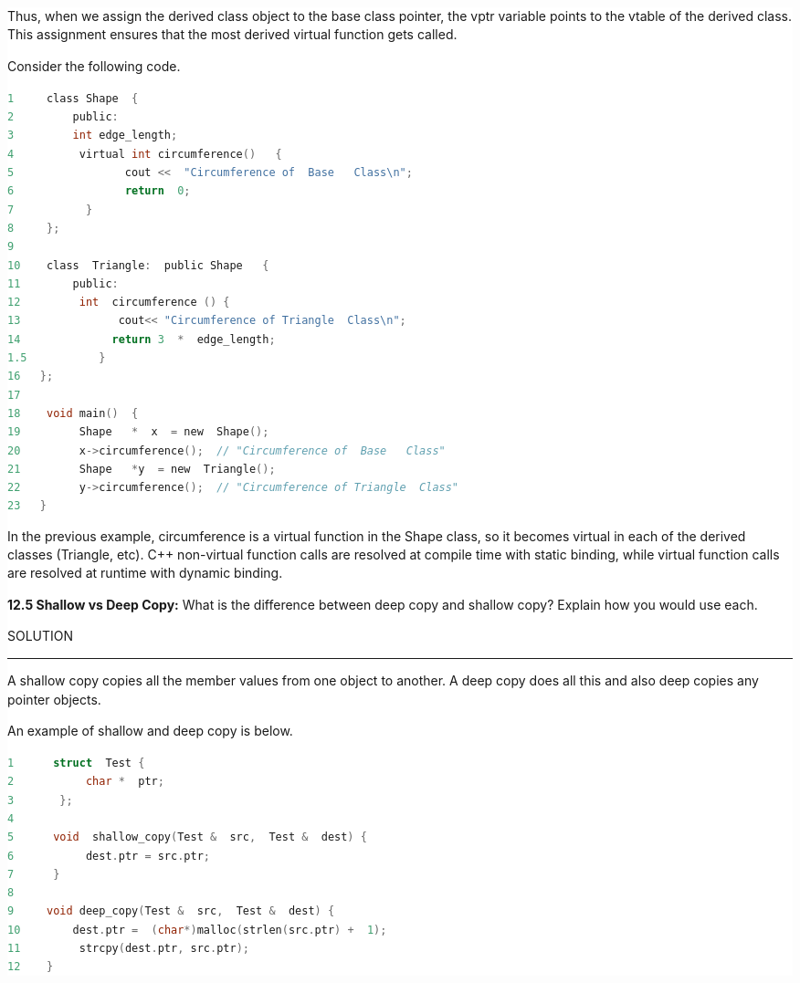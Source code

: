 Thus, when we assign the derived class object to the base class pointer, the vptr variable points to the vtable of the derived class. This assignment ensures that the most derived virtual function gets called.

Consider the following code.

```c
1     class Shape  {
2         public:
3         int edge_length;
4          virtual int circumference()   {
5                 cout <<  "Circumference of  Base   Class\n";
6                 return  0;
7           }
8     };
9
10    class  Triangle:  public Shape   {
11        public:
12         int  circumference () {
13               cout<< "Circumference of Triangle  Class\n";
14              return 3  *  edge_length;
1.5           }
16   };
17
18    void main()  {
19         Shape   *  x  = new  Shape();
20         x->circumference();  // "Circumference of  Base   Class"
21         Shape   *y  = new  Triangle();
22         y->circumference();  // "Circumference of Triangle  Class"
23   }
```

In the  previous example, circumference is a virtual  function in the  Shape class, so it becomes virtual in each of the  derived classes (Triangle, etc). C++ non-virtual function calls are resolved at compile time with static binding, while virtual function calls are resolved at runtime with dynamic binding.


**12.5 	Shallow vs Deep Copy:** What is the  difference between deep copy  and  shallow copy?  Explain how you would use each.

SOLUTION

---

A shallow copy copies all the  member values from one  object to another. A deep copy does all this and also deep copies any pointer objects.

An example of shallow and  deep copy is below.

```c
1      struct  Test {
2           char *  ptr;
3       };
4
5      void  shallow_copy(Test &  src,  Test &  dest) {
6           dest.ptr = src.ptr;
7      }
8
9     void deep_copy(Test &  src,  Test &  dest) {
10        dest.ptr =  (char*)malloc(strlen(src.ptr) +  1);
11         strcpy(dest.ptr, src.ptr);
12    }
```
